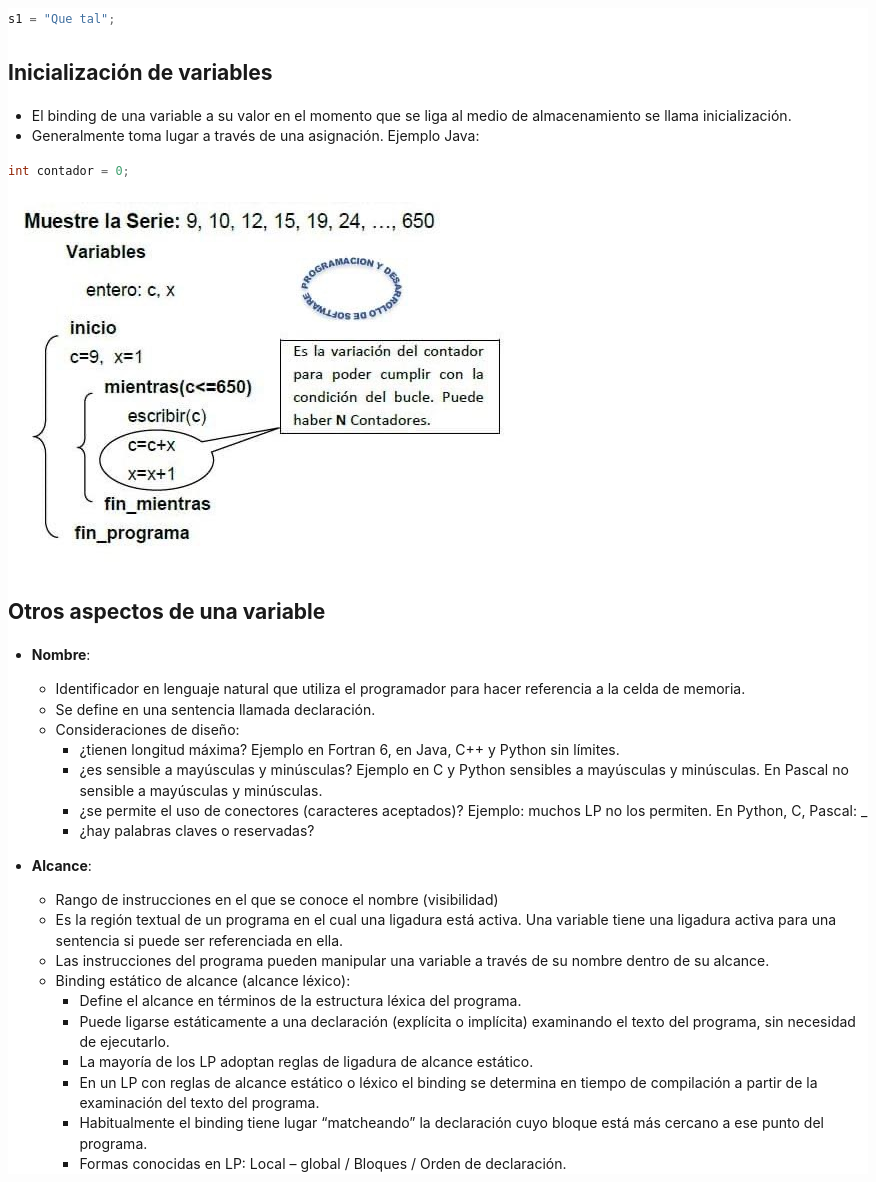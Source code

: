 ```java
s1 = "Que tal";
```

## Inicialización de variables

* El binding de una variable a su valor en el momento que se liga al medio de almacenamiento se llama inicialización.
* Generalmente toma lugar a través de una asignación. Ejemplo Java:

```java
int contador = 0;
```

![Ejemplo variable](img/ejemplo-variable.JPG)

## Otros aspectos de una variable

* **Nombre**:
  * Identificador en lenguaje natural que utiliza el programador para hacer referencia a la celda de memoria.
  * Se define en una sentencia llamada declaración.
  * Consideraciones de diseño:
    * ¿tienen longitud máxima? Ejemplo en Fortran 6, en Java, C++ y Python sin límites.
    * ¿es sensible a mayúsculas y minúsculas? Ejemplo en C y Python sensibles a mayúsculas y minúsculas. En Pascal no sensible a mayúsculas y minúsculas.
    * ¿se permite el uso de conectores (caracteres aceptados)? Ejemplo: muchos LP no los permiten. En Python, C, Pascal: _
    * ¿hay palabras claves o reservadas?

* **Alcance**:
  * Rango de instrucciones en el que se conoce el nombre (visibilidad)
  * Es la región textual de un programa en el cual una ligadura está activa. Una variable tiene una ligadura activa para una sentencia si puede ser referenciada en ella.
  * Las instrucciones del programa pueden manipular una variable a través de su nombre dentro de su alcance.
  * Binding estático de alcance (alcance léxico):
    * Define el alcance en términos de la estructura léxica del programa.
    * Puede ligarse estáticamente a una declaración (explícita o implícita) examinando el texto del programa, sin necesidad de ejecutarlo.
    * La mayoría de los LP adoptan reglas de ligadura de alcance estático.
    * En un LP con reglas de alcance estático o léxico el binding se determina en tiempo de compilación a partir de la examinación del texto del programa.
    * Habitualmente el binding tiene lugar “matcheando” la declaración cuyo bloque está más cercano a ese punto del programa.
    * Formas conocidas en LP: Local – global / Bloques / Orden de declaración.
